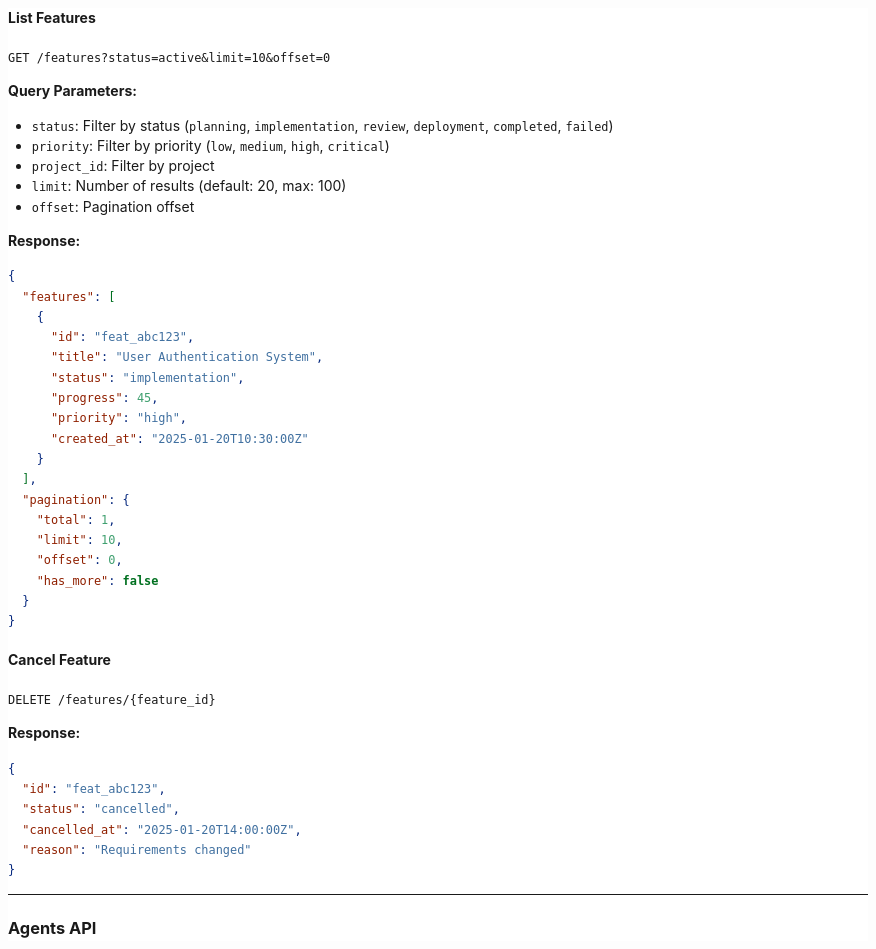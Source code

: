 #### List Features
```http
GET /features?status=active&limit=10&offset=0
```

**Query Parameters:**
- `status`: Filter by status (`planning`, `implementation`, `review`, `deployment`, `completed`, `failed`)
- `priority`: Filter by priority (`low`, `medium`, `high`, `critical`)
- `project_id`: Filter by project
- `limit`: Number of results (default: 20, max: 100)
- `offset`: Pagination offset

**Response:**
```json
{
  "features": [
    {
      "id": "feat_abc123",
      "title": "User Authentication System",
      "status": "implementation",
      "progress": 45,
      "priority": "high",
      "created_at": "2025-01-20T10:30:00Z"
    }
  ],
  "pagination": {
    "total": 1,
    "limit": 10,
    "offset": 0,
    "has_more": false
  }
}
```

#### Cancel Feature
```http
DELETE /features/{feature_id}
```

**Response:**
```json
{
  "id": "feat_abc123",
  "status": "cancelled",
  "cancelled_at": "2025-01-20T14:00:00Z",
  "reason": "Requirements changed"
}
```

---

### Agents API

